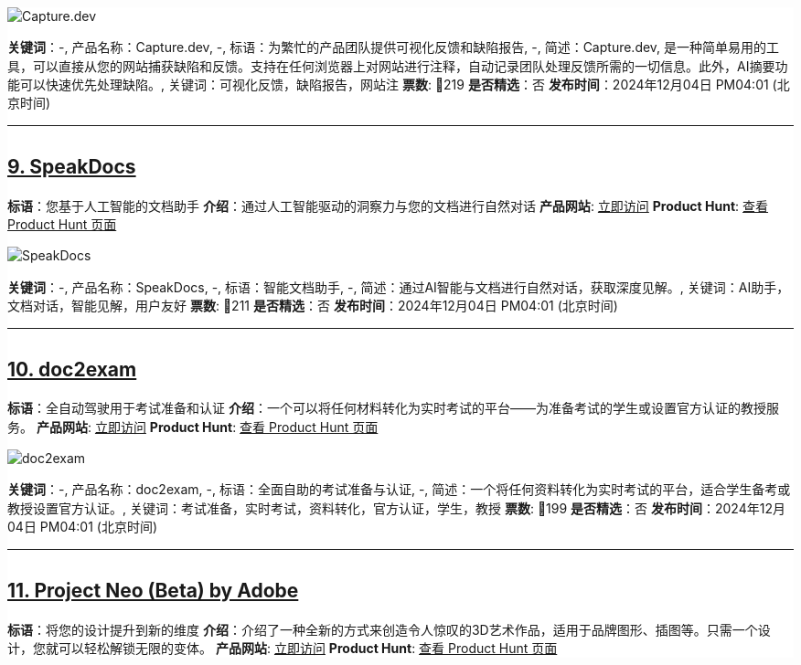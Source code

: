 ![Capture.dev](https://ph-files.imgix.net/659d49f2-0e3c-4d55-9912-2b6bbc70917c.png?auto=format&fit=crop&frame=1&h=512&w=1024)

**关键词**：-, 产品名称：Capture.dev, -, 标语：为繁忙的产品团队提供可视化反馈和缺陷报告, -, 简述：Capture.dev, 是一种简单易用的工具，可以直接从您的网站捕获缺陷和反馈。支持在任何浏览器上对网站进行注释，自动记录团队处理反馈所需的一切信息。此外，AI摘要功能可以快速优先处理缺陷。, 关键词：可视化反馈，缺陷报告，网站注
**票数**: 🔺219
**是否精选**：否
**发布时间**：2024年12月04日 PM04:01 (北京时间)

---

## [9. SpeakDocs](https://www.producthunt.com/posts/speakdocs?utm_campaign=producthunt-api&utm_medium=api-v2&utm_source=Application%3A+nextauth+%28ID%3A+151633%29)
**标语**：您基于人工智能的文档助手
**介绍**：通过人工智能驱动的洞察力与您的文档进行自然对话
**产品网站**: [立即访问](https://www.producthunt.com/r/SEVQS6C5BQFJ44?utm_campaign=producthunt-api&utm_medium=api-v2&utm_source=Application%3A+nextauth+%28ID%3A+151633%29)
**Product Hunt**: [查看 Product Hunt 页面](https://www.producthunt.com/posts/speakdocs?utm_campaign=producthunt-api&utm_medium=api-v2&utm_source=Application%3A+nextauth+%28ID%3A+151633%29)

![SpeakDocs](https://ph-files.imgix.net/7663980d-946d-451e-8702-2b82ad77f6e8.png?auto=format&fit=crop&frame=1&h=512&w=1024)

**关键词**：-, 产品名称：SpeakDocs, -, 标语：智能文档助手, -, 简述：通过AI智能与文档进行自然对话，获取深度见解。, 关键词：AI助手，文档对话，智能见解，用户友好
**票数**: 🔺211
**是否精选**：否
**发布时间**：2024年12月04日 PM04:01 (北京时间)

---

## [10. doc2exam](https://www.producthunt.com/posts/doc2exam?utm_campaign=producthunt-api&utm_medium=api-v2&utm_source=Application%3A+nextauth+%28ID%3A+151633%29)
**标语**：全自动驾驶用于考试准备和认证
**介绍**：一个可以将任何材料转化为实时考试的平台——为准备考试的学生或设置官方认证的教授服务。
**产品网站**: [立即访问](https://www.producthunt.com/r/7TYFEM73FGF3DX?utm_campaign=producthunt-api&utm_medium=api-v2&utm_source=Application%3A+nextauth+%28ID%3A+151633%29)
**Product Hunt**: [查看 Product Hunt 页面](https://www.producthunt.com/posts/doc2exam?utm_campaign=producthunt-api&utm_medium=api-v2&utm_source=Application%3A+nextauth+%28ID%3A+151633%29)

![doc2exam](https://ph-files.imgix.net/b8f22746-9a22-4f9e-9336-3c2e87ca9200.png?auto=format&fit=crop&frame=1&h=512&w=1024)

**关键词**：-, 产品名称：doc2exam, -, 标语：全面自助的考试准备与认证, -, 简述：一个将任何资料转化为实时考试的平台，适合学生备考或教授设置官方认证。, 关键词：考试准备，实时考试，资料转化，官方认证，学生，教授
**票数**: 🔺199
**是否精选**：否
**发布时间**：2024年12月04日 PM04:01 (北京时间)

---

## [11. Project Neo (Beta) by Adobe](https://www.producthunt.com/posts/project-neo-beta-by-adobe?utm_campaign=producthunt-api&utm_medium=api-v2&utm_source=Application%3A+nextauth+%28ID%3A+151633%29)
**标语**：将您的设计提升到新的维度
**介绍**：介绍了一种全新的方式来创造令人惊叹的3D艺术作品，适用于品牌图形、插图等。只需一个设计，您就可以轻松解锁无限的变体。
**产品网站**: [立即访问](https://www.producthunt.com/r/ASVPBLCYXS7VLX?utm_campaign=producthunt-api&utm_medium=api-v2&utm_source=Application%3A+nextauth+%28ID%3A+151633%29)
**Product Hunt**: [查看 Product Hunt 页面](https://www.producthunt.com/posts/project-neo-beta-by-adobe?utm_campaign=producthunt-api&utm_medium=api-v2&utm_source=Application%3A+nextauth+%28ID%3A+151633%29)
